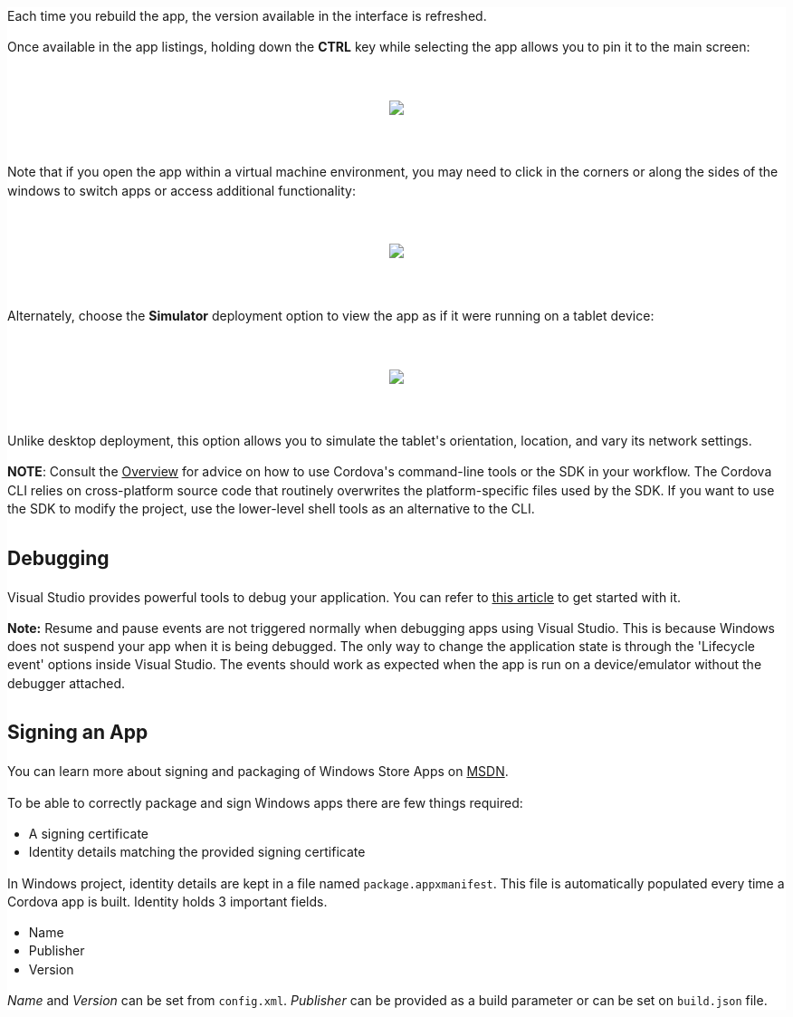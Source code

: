 Each time you rebuild the app, the version available in the interface is refreshed.

Once available in the app listings, holding down the __CTRL__ key while selecting the app allows you to pin it to the main screen:

<br/><p align="center"><img src="{{ site.baseurl }}/static/img/guide/platforms/windows/win8_sdk_runHome.png" /></p><br/>

Note that if you open the app within a virtual machine environment, you may need to click in the corners or along the sides of the windows to switch apps or access additional functionality:

<br/><p align="center"><img src="{{ site.baseurl }}/static/img/guide/platforms/windows/win8_sdk_run.png" /></p><br/>

Alternately, choose the __Simulator__ deployment option to view the app as if it were running on a tablet device:

<br/><p align="center"><img src="{{ site.baseurl }}/static/img/guide/platforms/windows/win8_sdk_sim.png" /></p><br/>

Unlike desktop deployment, this option allows you to simulate the tablet's orientation, location, and vary its network settings.

__NOTE__: Consult the [Overview](../../overview/index.html) for advice on how to use Cordova's
command-line tools or the SDK in your workflow. The Cordova CLI relies
on cross-platform source code that routinely overwrites the
platform-specific files used by the SDK. If you want to use the SDK to
modify the project, use the lower-level shell tools as an alternative
to the CLI.

## Debugging

Visual Studio provides powerful tools to debug your application. You can refer to [this article](https://msdn.microsoft.com/en-us/library/7seh8d72.aspx) to get started with it.

**Note:** Resume and pause events are not triggered normally when debugging apps using Visual Studio. This is because Windows does not suspend your app when it is being debugged. The only way to change the application state is through the 'Lifecycle event' options inside Visual Studio. The events should work as expected when the app is run on a device/emulator without the debugger attached.

## Signing an App

You can learn more about signing and packaging of Windows Store Apps on [MSDN][1].

To be able to correctly package and sign Windows apps there are few things required:

- A signing certificate
- Identity details matching the provided signing certificate

In Windows project, identity details are kept in a file named `package.appxmanifest`. This file is automatically populated every time a Cordova app is built. Identity holds 3 important fields.

- Name
- Publisher
- Version

*Name* and *Version* can be set from `config.xml`. *Publisher* can be provided as a build parameter or can be set on `build.json` file.


[1]: https://msdn.microsoft.com/en-us/library/hh446593(v=vs.85).aspx
[2]: https://technet.microsoft.com/en-us/library/ee624045(v=ws.10).aspx